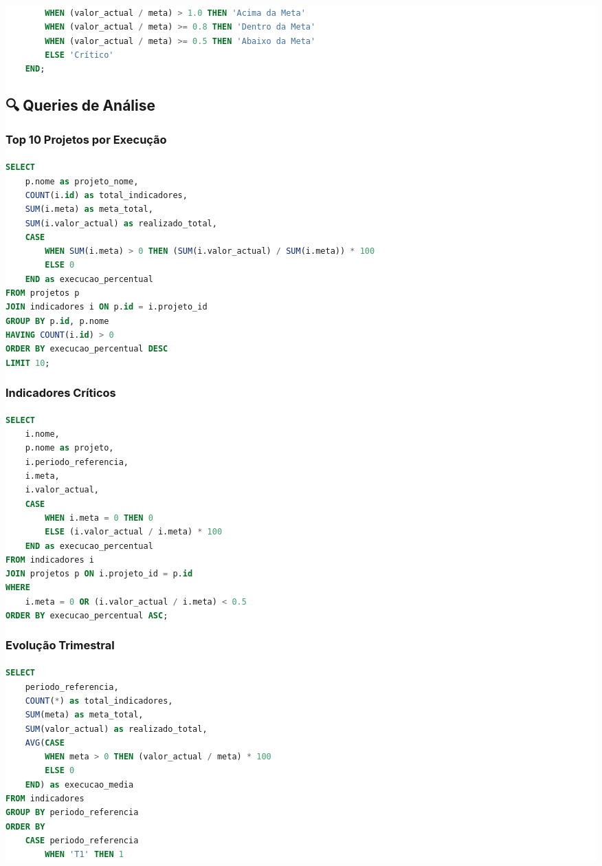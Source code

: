 ```sql
        WHEN (valor_actual / meta) > 1.0 THEN 'Acima da Meta'
        WHEN (valor_actual / meta) >= 0.8 THEN 'Dentro da Meta'
        WHEN (valor_actual / meta) >= 0.5 THEN 'Abaixo da Meta'
        ELSE 'Crítico'
    END;
```

## 🔍 Queries de Análise

### Top 10 Projetos por Execução
```sql
SELECT 
    p.nome as projeto_nome,
    COUNT(i.id) as total_indicadores,
    SUM(i.meta) as meta_total,
    SUM(i.valor_actual) as realizado_total,
    CASE 
        WHEN SUM(i.meta) > 0 THEN (SUM(i.valor_actual) / SUM(i.meta)) * 100 
        ELSE 0 
    END as execucao_percentual
FROM projetos p
JOIN indicadores i ON p.id = i.projeto_id
GROUP BY p.id, p.nome
HAVING COUNT(i.id) > 0
ORDER BY execucao_percentual DESC
LIMIT 10;
```

### Indicadores Críticos
```sql
SELECT 
    i.nome,
    p.nome as projeto,
    i.periodo_referencia,
    i.meta,
    i.valor_actual,
    CASE 
        WHEN i.meta = 0 THEN 0
        ELSE (i.valor_actual / i.meta) * 100
    END as execucao_percentual
FROM indicadores i
JOIN projetos p ON i.projeto_id = p.id
WHERE 
    i.meta = 0 OR (i.valor_actual / i.meta) < 0.5
ORDER BY execucao_percentual ASC;
```

### Evolução Trimestral
```sql
SELECT 
    periodo_referencia,
    COUNT(*) as total_indicadores,
    SUM(meta) as meta_total,
    SUM(valor_actual) as realizado_total,
    AVG(CASE 
        WHEN meta > 0 THEN (valor_actual / meta) * 100 
        ELSE 0 
    END) as execucao_media
FROM indicadores
GROUP BY periodo_referencia
ORDER BY 
    CASE periodo_referencia 
        WHEN 'T1' THEN 1 
```
